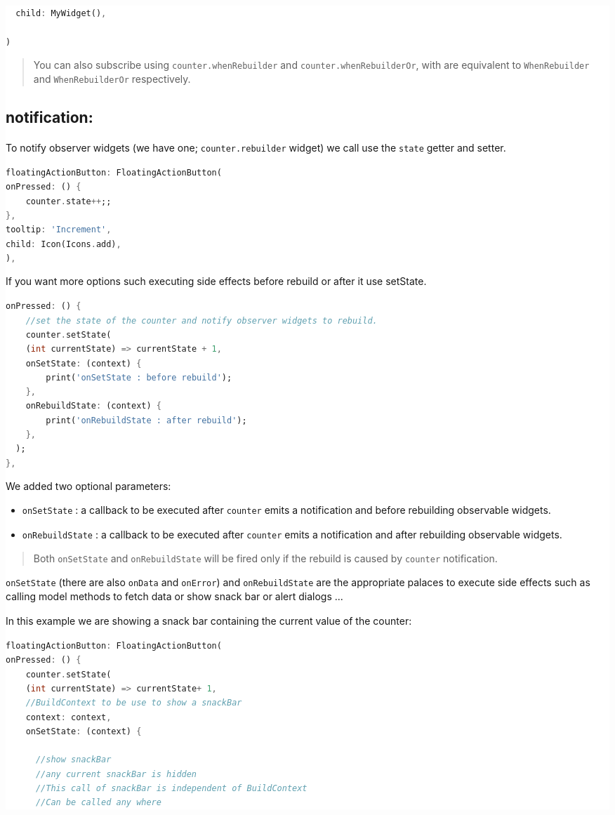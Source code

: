 ```dart
  child: MyWidget(),

)
```

> You can also subscribe using `counter.whenRebuilder` and `counter.whenRebuilderOr`, with are equivalent to `WhenRebuilder` and `WhenRebuilderOr` respectively.
## notification:

To notify observer widgets (we have one; `counter.rebuilder` widget) we call use the `state` getter and setter.

```dart
floatingActionButton: FloatingActionButton(
onPressed: () {
    counter.state++;;
},
tooltip: 'Increment',
child: Icon(Icons.add),
),
```

If you want more options such executing side effects before rebuild or after it use setState.

```dart
onPressed: () {
    //set the state of the counter and notify observer widgets to rebuild.
    counter.setState(
    (int currentState) => currentState + 1,
    onSetState: (context) {
        print('onSetState : before rebuild');
    },
    onRebuildState: (context) {
        print('onRebuildState : after rebuild');
    },
  );
},
```
We added two optional parameters:
*  `onSetState` : a callback to be executed after `counter` emits a notification and before rebuilding observable widgets.

*  `onRebuildState` : a callback to be executed after `counter` emits a notification and after rebuilding observable widgets.

> Both `onSetState` and `onRebuildState` will be fired only if the rebuild is caused by `counter` notification.

`onSetState` (there are also `onData` and `onError`) and `onRebuildState` are the appropriate palaces to execute side effects such as calling model methods to fetch data or show snack bar or alert dialogs ...

In this example we are showing a snack bar containing the current value of the counter:

```dart
floatingActionButton: FloatingActionButton(
onPressed: () {
    counter.setState(
    (int currentState) => currentState+ 1,
    //BuildContext to be use to show a snackBar
    context: context,
    onSetState: (context) {

      //show snackBar
      //any current snackBar is hidden
      //This call of snackBar is independent of BuildContext
      //Can be called any where
```